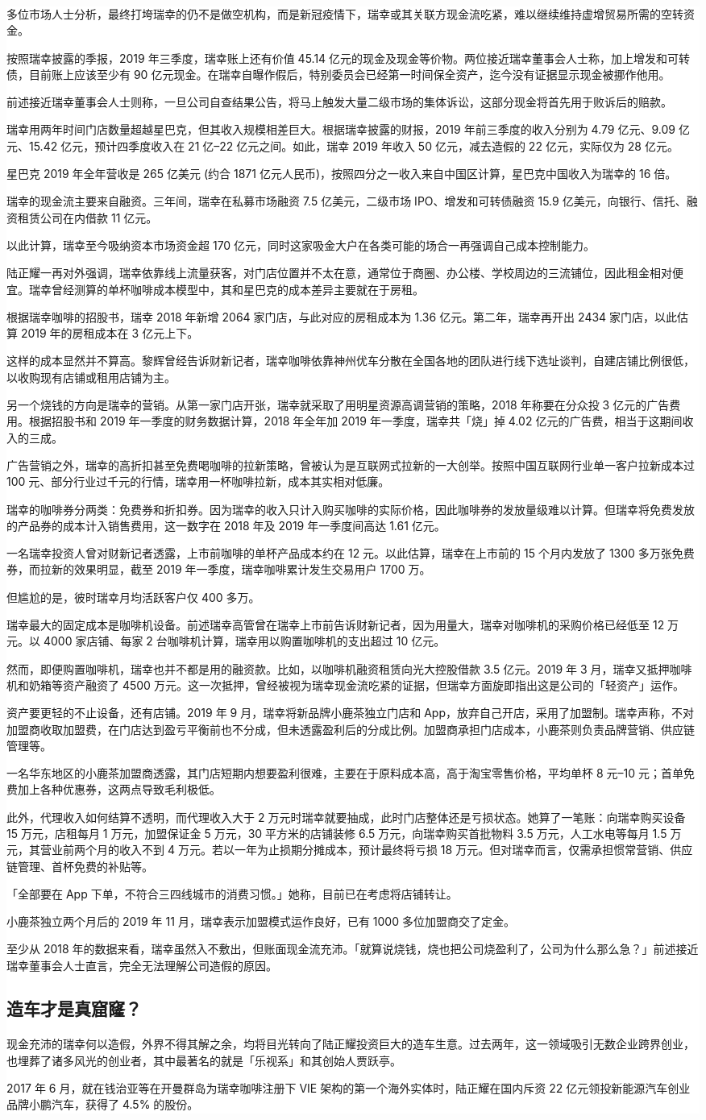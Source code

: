 多位市场人士分析，最终打垮瑞幸的仍不是做空机构，而是新冠疫情下，瑞幸或其关联方现金流吃紧，难以继续维持虚增贸易所需的空转资金。

按照瑞幸披露的季报，2019 年三季度，瑞幸账上还有价值 45.14 亿元的现金及现金等价物。两位接近瑞幸董事会人士称，加上增发和可转债，目前账上应该至少有 90 亿元现金。在瑞幸自曝作假后，特别委员会已经第一时间保全资产，迄今没有证据显示现金被挪作他用。

前述接近瑞幸董事会人士则称，一旦公司自查结果公告，将马上触发大量二级市场的集体诉讼，这部分现金将首先用于败诉后的赔款。

瑞幸用两年时间门店数量超越星巴克，但其收入规模相差巨大。根据瑞幸披露的财报，2019 年前三季度的收入分别为 4.79 亿元、9.09 亿元、15.42 亿元，预计四季度收入在 21 亿–22 亿元之间。如此，瑞幸 2019 年收入 50 亿元，减去造假的 22 亿元，实际仅为 28 亿元。

星巴克 2019 年全年营收是 265 亿美元 (约合 1871 亿元人民币)，按照四分之一收入来自中国区计算，星巴克中国收入为瑞幸的 16 倍。

瑞幸的现金流主要来自融资。三年间，瑞幸在私募市场融资 7.5 亿美元，二级市场 IPO、增发和可转债融资 15.9 亿美元，向银行、信托、融资租赁公司在内借款 11 亿元。

以此计算，瑞幸至今吸纳资本市场资金超 170 亿元，同时这家吸金大户在各类可能的场合一再强调自己成本控制能力。

陆正耀一再对外强调，瑞幸依靠线上流量获客，对门店位置并不太在意，通常位于商圈、办公楼、学校周边的三流铺位，因此租金相对便宜。瑞幸曾经测算的单杯咖啡成本模型中，其和星巴克的成本差异主要就在于房租。

根据瑞幸咖啡的招股书，瑞幸 2018 年新增 2064 家门店，与此对应的房租成本为 1.36 亿元。第二年，瑞幸再开出 2434 家门店，以此估算 2019 年的房租成本在 3 亿元上下。

这样的成本显然并不算高。黎辉曾经告诉财新记者，瑞幸咖啡依靠神州优车分散在全国各地的团队进行线下选址谈判，自建店铺比例很低，以收购现有店铺或租用店铺为主。

另一个烧钱的方向是瑞幸的营销。从第一家门店开张，瑞幸就采取了用明星资源高调营销的策略，2018 年称要在分众投 3 亿元的广告费用。根据招股书和 2019 年一季度的财务数据计算，2018 年全年加 2019 年一季度，瑞幸共「烧」掉 4.02 亿元的广告费，相当于这期间收入的三成。

广告营销之外，瑞幸的高折扣甚至免费喝咖啡的拉新策略，曾被认为是互联网式拉新的一大创举。按照中国互联网行业单一客户拉新成本过 100 元、部分行业过千元的行情，瑞幸用一杯咖啡拉新，成本其实相对低廉。

瑞幸的咖啡券分两类：免费券和折扣券。因为瑞幸的收入只计入购买咖啡的实际价格，因此咖啡券的发放量级难以计算。但瑞幸将免费发放的产品券的成本计入销售费用，这一数字在 2018 年及 2019 年一季度间高达 1.61 亿元。

一名瑞幸投资人曾对财新记者透露，上市前咖啡的单杯产品成本约在 12 元。以此估算，瑞幸在上市前的 15 个月内发放了 1300 多万张免费券，而拉新的效果明显，截至 2019 年一季度，瑞幸咖啡累计发生交易用户 1700 万。

但尴尬的是，彼时瑞幸月均活跃客户仅 400 多万。

瑞幸最大的固定成本是咖啡机设备。前述瑞幸高管曾在瑞幸上市前告诉财新记者，因为用量大，瑞幸对咖啡机的采购价格已经低至 12 万元。以 4000 家店铺、每家 2 台咖啡机计算，瑞幸用以购置咖啡机的支出超过 10 亿元。

然而，即便购置咖啡机，瑞幸也并不都是用的融资款。比如，以咖啡机融资租赁向光大控股借款 3.5 亿元。2019 年 3 月，瑞幸又抵押咖啡机和奶箱等资产融资了 4500 万元。这一次抵押，曾经被视为瑞幸现金流吃紧的证据，但瑞幸方面旋即指出这是公司的「轻资产」运作。

资产要更轻的不止设备，还有店铺。2019 年 9 月，瑞幸将新品牌小鹿茶独立门店和 App，放弃自己开店，采用了加盟制。瑞幸声称，不对加盟商收取加盟费，在门店达到盈亏平衡前也不分成，但未透露盈利后的分成比例。加盟商承担门店成本，小鹿茶则负责品牌营销、供应链管理等。

一名华东地区的小鹿茶加盟商透露，其门店短期内想要盈利很难，主要在于原料成本高，高于淘宝零售价格，平均单杯 8 元–10 元；首单免费加上各种优惠券，这两点导致毛利极低。

此外，代理收入如何结算不透明，而代理收入大于 2 万元时瑞幸就要抽成，此时门店整体还是亏损状态。她算了一笔账：向瑞幸购买设备 15 万元，店租每月 1 万元，加盟保证金 5 万元，30 平方米的店铺装修 6.5 万元，向瑞幸购买首批物料 3.5 万元，人工水电等每月 1.5 万元，其营业前两个月的收入不到 4 万元。若以一年为止损期分摊成本，预计最终将亏损 18 万元。但对瑞幸而言，仅需承担惯常营销、供应链管理、首杯免费的补贴等。

「全部要在 App 下单，不符合三四线城市的消费习惯。」她称，目前已在考虑将店铺转让。

小鹿茶独立两个月后的 2019 年 11 月，瑞幸表示加盟模式运作良好，已有 1000 多位加盟商交了定金。

至少从 2018 年的数据来看，瑞幸虽然入不敷出，但账面现金流充沛。「就算说烧钱，烧也把公司烧盈利了，公司为什么那么急？」前述接近瑞幸董事会人士直言，完全无法理解公司造假的原因。

造车才是真窟窿？
--------

现金充沛的瑞幸何以造假，外界不得其解之余，均将目光转向了陆正耀投资巨大的造车生意。过去两年，这一领域吸引无数企业跨界创业，也埋葬了诸多风光的创业者，其中最著名的就是「乐视系」和其创始人贾跃亭。

2017 年 6 月，就在钱治亚等在开曼群岛为瑞幸咖啡注册下 VIE 架构的第一个海外实体时，陆正耀在国内斥资 22 亿元领投新能源汽车创业品牌小鹏汽车，获得了 4.5% 的股份。
